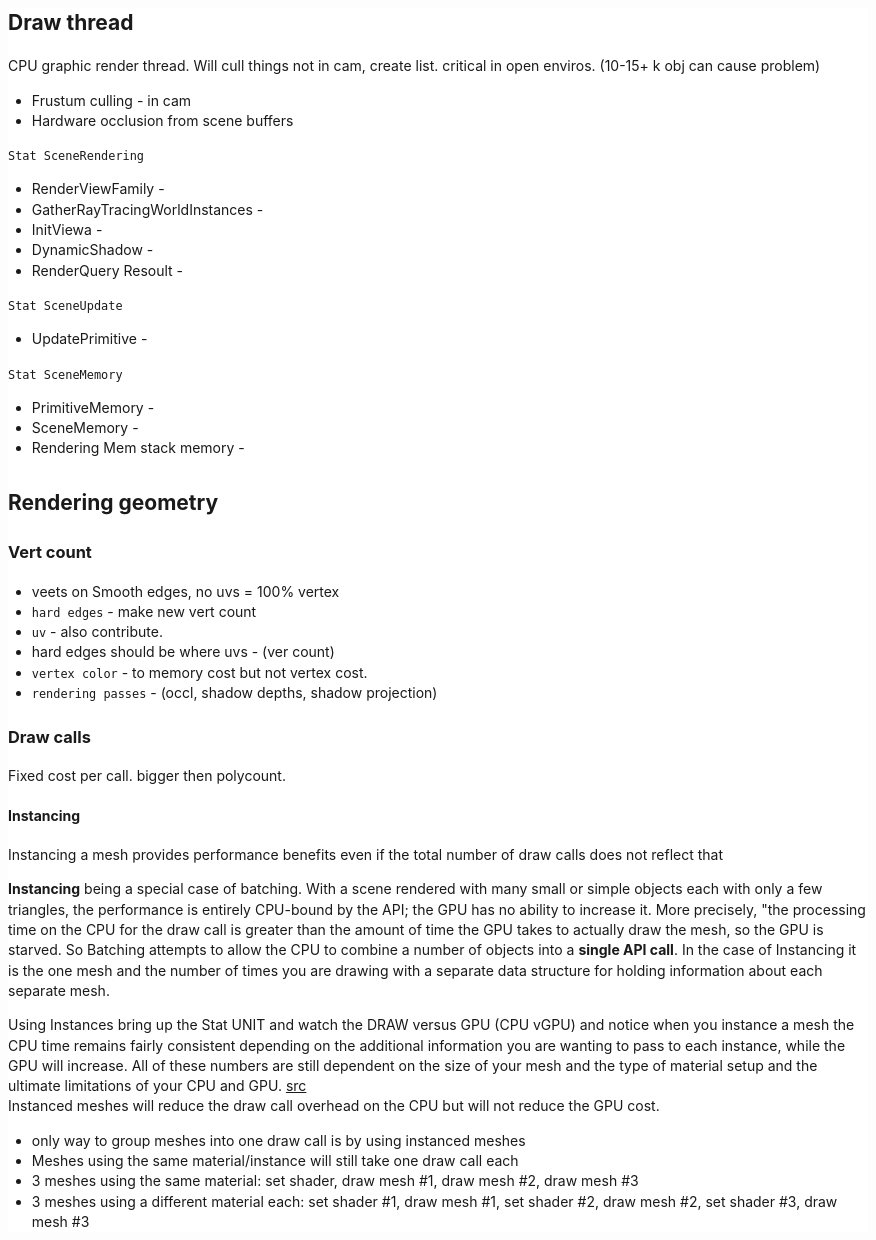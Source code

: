 
## Draw thread
CPU graphic render thread. Will cull things not in cam,  create list. critical in open enviros.
(10-15+ k obj can cause problem)   
- Frustum culling  - in cam
- Hardware occlusion from  scene buffers   

`Stat SceneRendering`     
 - RenderViewFamily -
 - GatherRayTracingWorldInstances -  
 - InitViewa -
 - DynamicShadow -  
 - RenderQuery Resoult -   

`Stat SceneUpdate `  
 - UpdatePrimitive -  

`Stat SceneMemory`    
 - PrimitiveMemory -  
 - SceneMemory -
 - Rendering Mem stack memory -


## Rendering geometry

### Vert count
- veets on Smooth edges, no uvs = 100% vertex  
- `hard edges` - make new vert count
- `uv` - also contribute.
- hard edges should be where uvs - (ver count)
- `vertex color` - to memory cost but not vertex cost.
- `rendering passes` - (occl, shadow depths, shadow projection)
### Draw calls
Fixed cost per call. bigger then polycount.

#### Instancing
Instancing a mesh provides performance benefits even if the total number of draw calls does not reflect that

**Instancing** being a special case of batching. With a scene rendered with many small or simple objects each with only a few triangles, the performance is entirely CPU-bound by the API; the GPU has no ability to increase it. More precisely, "the processing time on the CPU for the draw call is greater than the amount of time the GPU takes to actually draw the mesh, so the GPU is starved. So Batching attempts to allow the CPU to combine a number of objects into a **single API call**. In the case of Instancing it is the one mesh and the number of times you are drawing with a separate data structure for holding information about each separate mesh.

Using Instances bring up the Stat UNIT and watch the DRAW versus GPU (CPU vGPU) and notice when you instance a mesh the CPU time remains fairly consistent depending on the additional information you are wanting to pass to each instance, while the GPU will increase. All of these numbers are still dependent on the size of your mesh and the type of material setup and the ultimate limitations of your CPU and GPU. [src](https://answers.unrealengine.com/questions/127435/using-instanced-meshes-doesnt-reduce-draw-calls.html)  
Instanced meshes will reduce the draw call overhead on the CPU but will not reduce the GPU cost.
- only way to group meshes into one draw call is by using instanced meshes
- Meshes using the same material/instance will still take one draw call each
 - 3 meshes using the same material: set shader, draw mesh #1, draw mesh #2, draw mesh #3  
 - 3 meshes using a different material each: set shader #1, draw mesh #1, set shader #2, draw mesh #2, set shader #3, draw mesh #3  
